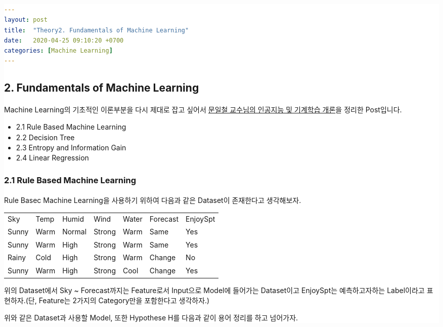 ```yaml
---
layout: post
title:  "Theory2. Fundamentals of Machine Learning"
date:   2020-04-25 09:10:20 +0700
categories: [Machine Learning]
---
```


<script type="text/x-mathjax-config">
MathJax.Hub.Config({tex2jax: {inlineMath: [['$','$'], ['\\(','\\)']]}});
</script>
<script type="text/javascript" src="https://cdn.mathjax.org/mathjax/latest/MathJax.js?config=TeX-MML-AM_CHTML">
</script>

## 2. Fundamentals of Machine Learning
$$\newcommand{\argmin}{\mathop{\mathrm{argmin}}\limits}$$
Machine Learning의 기초적인 이론부분을 다시 제대로 잡고 싶어서 <a href="https://kaist.edwith.org/machinelearning1_17/joinLectures/9738">문일철 교수님의 인공지능 및 기계학습 개론</a>을 정리한 Post입니다.

- 2.1 Rule Based Machine Learning 
- 2.2 Decision Tree
- 2.3 Entropy and Information Gain
- 2.4 Linear Regression

### 2.1 Rule Based Machine Learning
Rule Basec Machine Learning을 사용하기 위하여 다음과 같은 Dataset이 존재한다고 생각해보자.  

<table>
    <tr>
        <td>Sky</td><td>Temp</td><td>Humid</td><td>Wind</td><td>Water</td><td>Forecast</td><td>EnjoySpt</td>
    </tr>
    <tr>
        <td>Sunny</td><td>Warm</td><td>Normal</td><td>Strong</td><td>Warm</td><td>Same</td><td>Yes</td>
    </tr>
    <tr>
        <td>Sunny</td><td>Warm</td><td>High</td><td>Strong</td><td>Warm</td><td>Same</td><td>Yes</td>
    </tr>
    <tr>
        <td>Rainy</td><td>Cold</td><td>High</td><td>Strong</td><td>Warm</td><td>Change</td><td>No</td>
    </tr>
    <tr>
        <td>Sunny</td><td>Warm</td><td>High</td><td>Strong</td><td>Cool</td><td>Change</td><td>Yes</td>
    </tr>
</table>

위의 Dataset에서 Sky ~ Forecast까지는 Feature로서 Input으로 Model에 들어가는 Dataset이고 EnjoySpt는 예측하고자하는 Label이라고 표현하자.(단, Feature는 2가지의 Category만을 포함한다고 생각하자.)

위와 같은 Dataset과 사용할 Model, 또한 Hypothese H를 다음과 같이 용어 정리를 하고 넘어가자.
